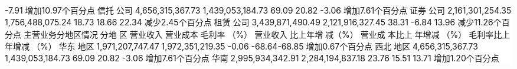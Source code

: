 -7.91
增加10.97个百分点
信托
公司
4,656,315,367.73
1,439,053,184.73
69.09
20.82
-3.06
增加7.61个百分点
证券
公司
2,161,301,254.35
1,756,488,075.24
18.73
18.66
22.34
减少2.45个百分点
租赁
公司
3,439,871,490.49
2,121,916,327.45
38.31
-6.84
13.96
减少11.26个百分点
主营业务分地区情况
分地
区
营业收入
营业成本
毛利率
（%）
营业收入
比上年增
减（%）
营业成
本比上
年增减
（%）
毛利率比上年增减
（%）
华东
地区
1,971,207,747.47
1,972,351,219.35
-0.06
-68.64-68.85
增加0.67个百分点
西北
地区
4,656,315,367.73
1,439,053,184.73
69.09
20.82
-3.06
增加7.61个百分点
华南
2,995,934,342.91
2,284,194,837.18
23.76
15.51
13.71
增加1.20个百分点